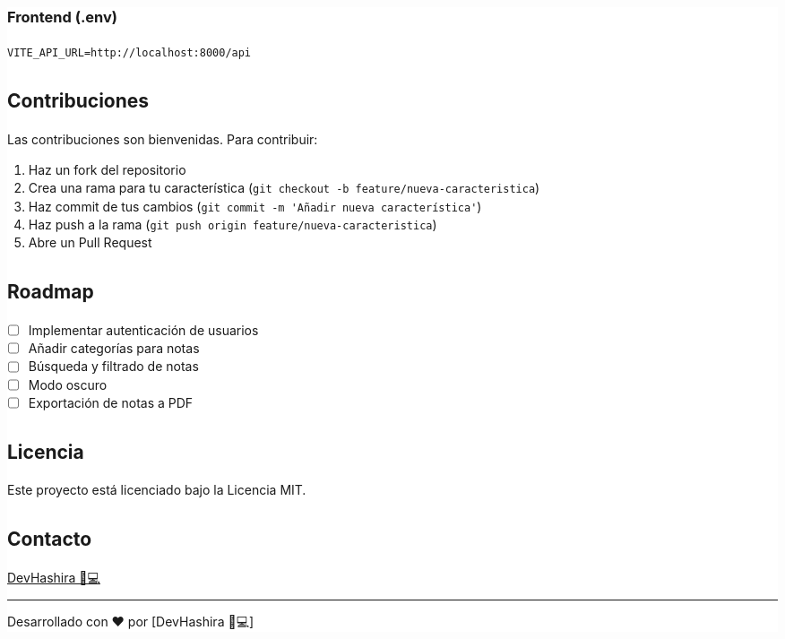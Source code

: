 ### Frontend (.env)
```
VITE_API_URL=http://localhost:8000/api
```

## Contribuciones

Las contribuciones son bienvenidas. Para contribuir:

1. Haz un fork del repositorio
2. Crea una rama para tu característica (`git checkout -b feature/nueva-caracteristica`)
3. Haz commit de tus cambios (`git commit -m 'Añadir nueva característica'`)
4. Haz push a la rama (`git push origin feature/nueva-caracteristica`)
5. Abre un Pull Request

## Roadmap

- [ ] Implementar autenticación de usuarios
- [ ] Añadir categorías para notas
- [ ] Búsqueda y filtrado de notas
- [ ] Modo oscuro
- [ ] Exportación de notas a PDF

## Licencia

Este proyecto está licenciado bajo la Licencia MIT.

## Contacto

[DevHashira 🥷💻](https://github.com/DevHashira)

---

Desarrollado con ❤️ por [DevHashira 🥷💻]